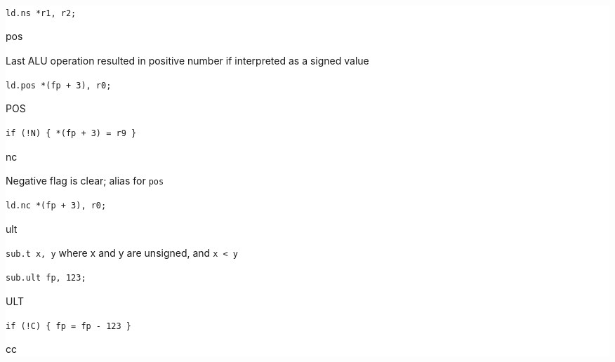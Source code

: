 </td>
<td>

`ld.ns *r1, r2;`
      
</td>
</tr>

<tr>
<td>pos</td>
<td>
      
Last ALU operation resulted in positive number if interpreted as a signed value

<td>

`ld.pos *(fp + 3), r0;`
      
</td>
<td rowspan="2">POS</td>
<td rowspan="2">

`if (!N) { *(fp + 3) = r9 }`

</td>
</tr>

<tr>
<td>nc</td>
<td>
      
Negative flag is clear; alias for `pos`

</td>
<td>

`ld.nc *(fp + 3), r0;`
      
</td>
</tr>

<tr>
<td>ult</td>
<td>
      
`sub.t x, y` where x and y are unsigned, and `x < y`

<td>

`sub.ult fp, 123;`
      
</td>
<td rowspan="2">ULT</td>
<td rowspan="2">

`if (!C) { fp = fp - 123 }`

</td>
</tr>

<tr>
<td>cc</td>
<td>
      